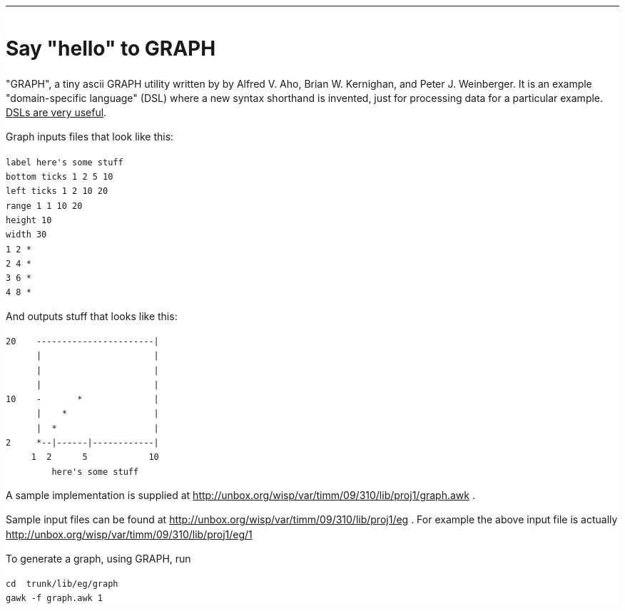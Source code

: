 


---



# Say "hello" to GRAPH #

"GRAPH", a tiny ascii GRAPH utility written by
by Alfred V. Aho, Brian W. Kernighan, and Peter J. Weinberger.
It is an example "domain-specific language" (DSL) where a new syntax shorthand is invented,
just for processing data for a particular example. [DSLs are very useful](http://en.wikipedia.org/wiki/Domain-specific_language).

Graph  inputs files that look like this:
```
label here's some stuff
bottom ticks 1 2 5 10
left ticks 1 2 10 20
range 1 1 10 20
height 10
width 30
1 2 *
2 4 * 
3 6 *
4 8 *
```

And outputs stuff that looks like this:
```
20    -----------------------|
      |                      |
      |                      |
      |                      |
10    -       *              |
      |    *                 |
      |  *                   |
2     *--|------|------------|
     1  2      5            10
         here's some stuff    
```
A sample implementation is supplied at
http://unbox.org/wisp/var/timm/09/310/lib/proj1/graph.awk .

Sample input files can be found at
http://unbox.org/wisp/var/timm/09/310/lib/proj1/eg .
For example
the above input file is actually
http://unbox.org/wisp/var/timm/09/310/lib/proj1/eg/1

To generate a graph, using GRAPH,
run
```
cd  trunk/lib/eg/graph
gawk -f graph.awk 1
```
